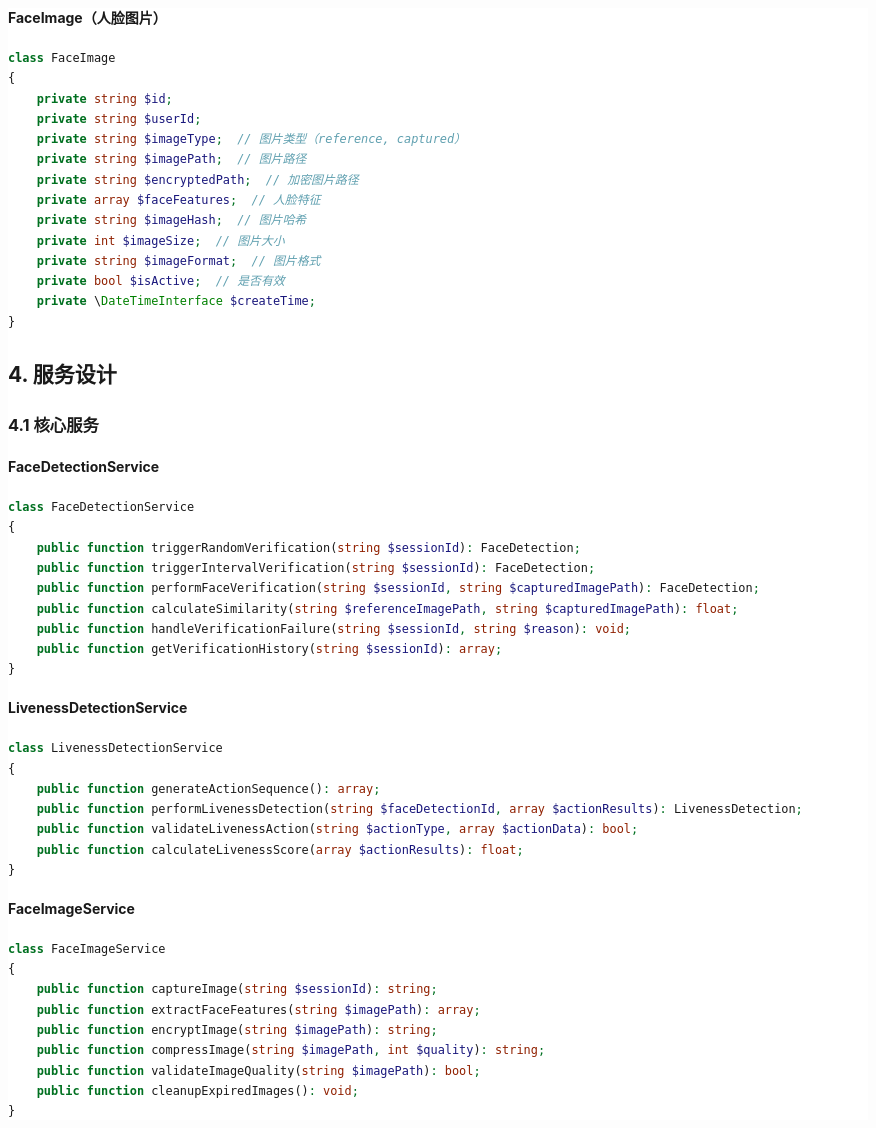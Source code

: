 #### FaceImage（人脸图片）
```php
class FaceImage
{
    private string $id;
    private string $userId;
    private string $imageType;  // 图片类型（reference, captured）
    private string $imagePath;  // 图片路径
    private string $encryptedPath;  // 加密图片路径
    private array $faceFeatures;  // 人脸特征
    private string $imageHash;  // 图片哈希
    private int $imageSize;  // 图片大小
    private string $imageFormat;  // 图片格式
    private bool $isActive;  // 是否有效
    private \DateTimeInterface $createTime;
}
```

## 4. 服务设计

### 4.1 核心服务

#### FaceDetectionService
```php
class FaceDetectionService
{
    public function triggerRandomVerification(string $sessionId): FaceDetection;
    public function triggerIntervalVerification(string $sessionId): FaceDetection;
    public function performFaceVerification(string $sessionId, string $capturedImagePath): FaceDetection;
    public function calculateSimilarity(string $referenceImagePath, string $capturedImagePath): float;
    public function handleVerificationFailure(string $sessionId, string $reason): void;
    public function getVerificationHistory(string $sessionId): array;
}
```

#### LivenessDetectionService
```php
class LivenessDetectionService
{
    public function generateActionSequence(): array;
    public function performLivenessDetection(string $faceDetectionId, array $actionResults): LivenessDetection;
    public function validateLivenessAction(string $actionType, array $actionData): bool;
    public function calculateLivenessScore(array $actionResults): float;
}
```

#### FaceImageService
```php
class FaceImageService
{
    public function captureImage(string $sessionId): string;
    public function extractFaceFeatures(string $imagePath): array;
    public function encryptImage(string $imagePath): string;
    public function compressImage(string $imagePath, int $quality): string;
    public function validateImageQuality(string $imagePath): bool;
    public function cleanupExpiredImages(): void;
}
```
